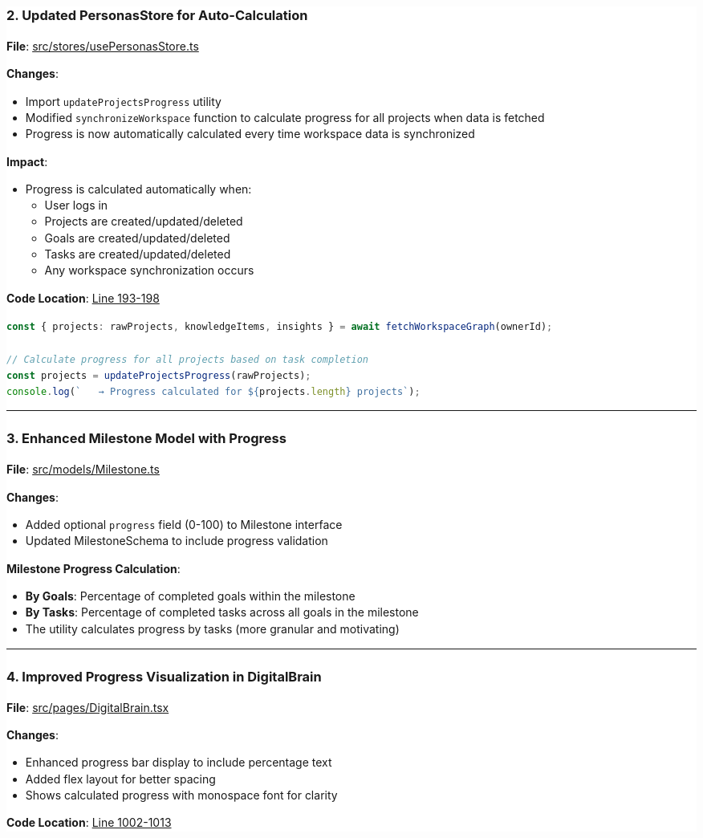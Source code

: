 ### 2. Updated PersonasStore for Auto-Calculation

**File**: [src/stores/usePersonasStore.ts](src/stores/usePersonasStore.ts)

**Changes**:
- Import `updateProjectsProgress` utility
- Modified `synchronizeWorkspace` function to calculate progress for all projects when data is fetched
- Progress is now automatically calculated every time workspace data is synchronized

**Impact**:
- Progress is calculated automatically when:
  - User logs in
  - Projects are created/updated/deleted
  - Goals are created/updated/deleted
  - Tasks are created/updated/deleted
  - Any workspace synchronization occurs

**Code Location**: [Line 193-198](src/stores/usePersonasStore.ts#L193-L198)

```typescript
const { projects: rawProjects, knowledgeItems, insights } = await fetchWorkspaceGraph(ownerId);

// Calculate progress for all projects based on task completion
const projects = updateProjectsProgress(rawProjects);
console.log(`   → Progress calculated for ${projects.length} projects`);
```

---

### 3. Enhanced Milestone Model with Progress

**File**: [src/models/Milestone.ts](src/models/Milestone.ts)

**Changes**:
- Added optional `progress` field (0-100) to Milestone interface
- Updated MilestoneSchema to include progress validation

**Milestone Progress Calculation**:
- **By Goals**: Percentage of completed goals within the milestone
- **By Tasks**: Percentage of completed tasks across all goals in the milestone
- The utility calculates progress by tasks (more granular and motivating)

---

### 4. Improved Progress Visualization in DigitalBrain

**File**: [src/pages/DigitalBrain.tsx](src/pages/DigitalBrain.tsx)

**Changes**:
- Enhanced progress bar display to include percentage text
- Added flex layout for better spacing
- Shows calculated progress with monospace font for clarity

**Code Location**: [Line 1002-1013](src/pages/DigitalBrain.tsx#L1002-L1013)
